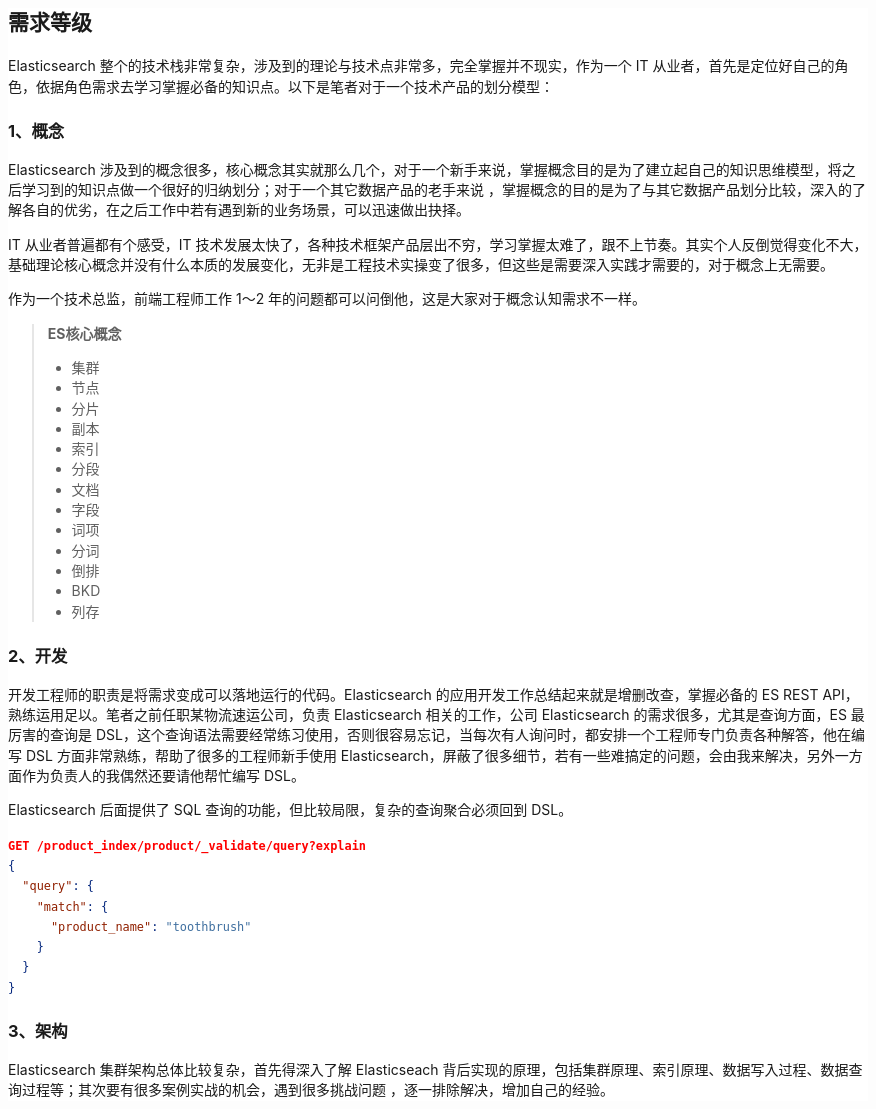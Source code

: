 ## 需求等级

Elasticsearch 整个的技术栈非常复杂，涉及到的理论与技术点非常多，完全掌握并不现实，作为一个 IT 从业者，首先是定位好自己的角色，依据角色需求去学习掌握必备的知识点。以下是笔者对于一个技术产品的划分模型：

### 1、概念

Elasticsearch 涉及到的概念很多，核心概念其实就那么几个，对于一个新手来说，掌握概念目的是为了建立起自己的知识思维模型，将之后学习到的知识点做一个很好的归纳划分；对于一个其它数据产品的老手来说 ，掌握概念的目的是为了与其它数据产品划分比较，深入的了解各自的优劣，在之后工作中若有遇到新的业务场景，可以迅速做出抉择。

IT 从业者普遍都有个感受，IT 技术发展太快了，各种技术框架产品层出不穷，学习掌握太难了，跟不上节奏。其实个人反倒觉得变化不大，基础理论核心概念并没有什么本质的发展变化，无非是工程技术实操变了很多，但这些是需要深入实践才需要的，对于概念上无需要。

作为一个技术总监，前端工程师工作 1～2 年的问题都可以问倒他，这是大家对于概念认知需求不一样。

>**ES核心概念**
>
>- 集群
>- 节点
>- 分片
>- 副本
>- 索引
>- 分段
>- 文档
>- 字段
>- 词项
>- 分词
>- 倒排
>- BKD
>- 列存

### 2、开发

开发工程师的职责是将需求变成可以落地运行的代码。Elasticsearch 的应用开发工作总结起来就是增删改查，掌握必备的 ES REST API，熟练运用足以。笔者之前任职某物流速运公司，负责 Elasticsearch 相关的工作，公司 Elasticsearch 的需求很多，尤其是查询方面，ES 最厉害的查询是 DSL，这个查询语法需要经常练习使用，否则很容易忘记，当每次有人询问时，都安排一个工程师专门负责各种解答，他在编写 DSL 方面非常熟练，帮助了很多的工程师新手使用 Elasticsearch，屏蔽了很多细节，若有一些难搞定的问题，会由我来解决，另外一方面作为负责人的我偶然还要请他帮忙编写 DSL。

Elasticsearch 后面提供了 SQL 查询的功能，但比较局限，复杂的查询聚合必须回到 DSL。

``` json
GET /product_index/product/_validate/query?explain
{
  "query": {
    "match": {
      "product_name": "toothbrush"
    }
  }
}
```

### 3、架构

Elasticsearch 集群架构总体比较复杂，首先得深入了解 Elasticseach 背后实现的原理，包括集群原理、索引原理、数据写入过程、数据查询过程等；其次要有很多案例实战的机会，遇到很多挑战问题 ，逐一排除解决，增加自己的经验。
